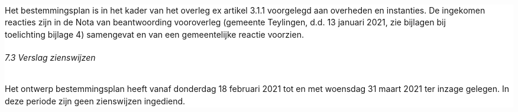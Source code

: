 Het bestemmingsplan is in het kader van het overleg ex artikel 3\.1\.1 voorgelegd aan overheden en instanties. De ingekomen reacties zijn in de Nota van beantwoording vooroverleg (gemeente Teylingen, d.d. 13 januari 2021, zie bijlagen bij toelichting bijlage 4\) samengevat en van een gemeentelijke reactie voorzien.

###### 7\.3 Verslag zienswijzen

Het ontwerp bestemmingsplan heeft vanaf donderdag 18 februari 2021 tot en met woensdag 31 maart 2021 ter inzage gelegen. In deze periode zijn geen zienswijzen ingediend.